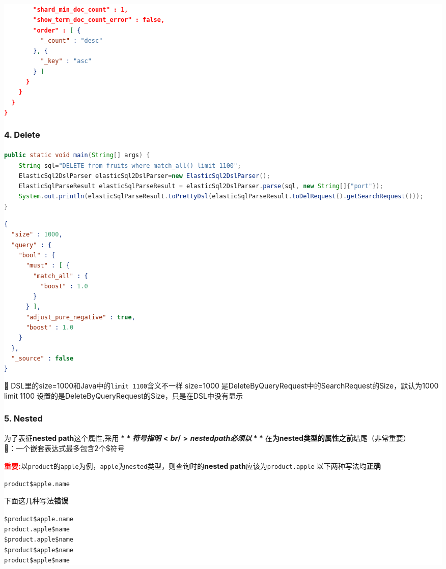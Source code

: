 ```json
        "shard_min_doc_count" : 1,
        "show_term_doc_count_error" : false,
        "order" : [ {
          "_count" : "desc"
        }, {
          "_key" : "asc"
        } ]
      }
    }
  }
}
```

### 4. Delete
```java
public static void main(String[] args) {
    String sql="DELETE from fruits where match_all() limit 1100";
    ElasticSql2DslParser elasticSql2DslParser=new ElasticSql2DslParser();
    ElasticSqlParseResult elasticSqlParseResult = elasticSql2DslParser.parse(sql, new String[]{"port"});
    System.out.println(elasticSqlParseResult.toPrettyDsl(elasticSqlParseResult.toDelRequest().getSearchRequest()));
}
```
```json
{
  "size" : 1000,
  "query" : {
    "bool" : {
      "must" : [ {
        "match_all" : {
          "boost" : 1.0
        }
      } ],
      "adjust_pure_negative" : true,
      "boost" : 1.0
    }
  },
  "_source" : false
}
```
🐷 DSL里的size=1000和Java中的`limit 1100`含义不一样
size=1000 是DeleteByQueryRequest中的SearchRequest的Size，默认为1000
limit 1100 设置的是DeleteByQueryRequest的Size，只是在DSL中没有显示

### 5. Nested
 为了表征**nested path**这个属性,采用 **$** 符号指明 <br/>
nested path必须以 **$** 在**为nested类型的属性之前**结尾（非常重要）<br/>
🐖：一个嵌套表达式最多包含2个$符号

<font color="red"><b>重要:</b></font>以`product`的`apple`为例，`apple`为`nested`类型，则查询时的**nested path**应该为`product.apple`
以下两种写法均**正确**
```
product$apple.name
```
下面这几种写法**错误**
```
$product$apple.name
product.apple$name
$product.apple$name
$product$apple$name
product$apple$name
```